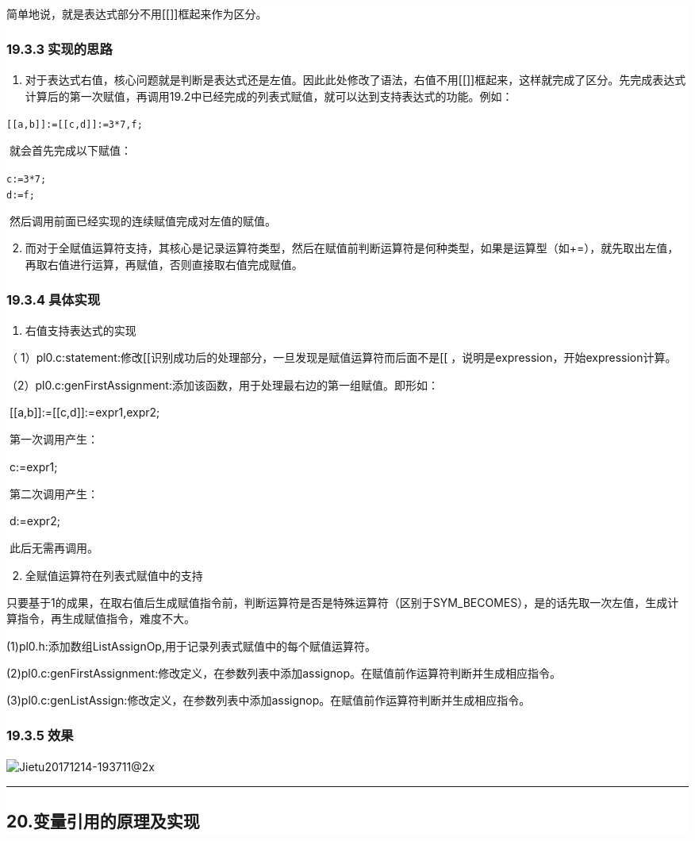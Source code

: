 简单地说，就是表达式部分不用[[]]框起来作为区分。

### 19.3.3 实现的思路

1. 对于表达式右值，核心问题就是判断是表达式还是左值。因此此处修改了语法，右值不用[[]]框起来，这样就完成了区分。先完成表达式计算后的第一次赋值，再调用19.2中已经完成的列表式赋值，就可以达到支持表达式的功能。例如：

```
[[a,b]]:=[[c,d]]:=3*7,f;
```

​	就会首先完成以下赋值：

```
c:=3*7;
d:=f;
```

​	然后调用前面已经实现的连续赋值完成对左值的赋值。

2. 而对于全赋值运算符支持，其核心是记录运算符类型，然后在赋值前判断运算符是何种类型，如果是运算型（如+=），就先取出左值，再取右值进行运算，再赋值，否则直接取右值完成赋值。

### 19.3.4 具体实现

1. 右值支持表达式的实现

  （ 1）pl0.c:statement:修改[[识别成功后的处理部分，一旦发现是赋值运算符而后面不是[[ ，说明是expression，开始expression计算。

   （2）pl0.c:genFirstAssignment:添加该函数，用于处理最右边的第一组赋值。即形如：

  ​	[[a,b]]:=[[c,d]]:=expr1,expr2;

​                  第一次调用产生：

​        		c:=expr1;

​                第二次调用产生：

​       			d:=expr2;

​                此后无需再调用。

2. 全赋值运算符在列表式赋值中的支持

​    只要基于1的成果，在取右值后生成赋值指令前，判断运算符是否是特殊运算符（区别于SYM_BECOMES），是的话先取一次左值，生成计算指令，再生成赋值指令，难度不大。

​    (1)pl0.h:添加数组ListAssignOp,用于记录列表式赋值中的每个赋值运算符。

​    (2)pl0.c:genFirstAssignment:修改定义，在参数列表中添加assignop。在赋值前作运算符判断并生成相应指令。

​    (3)pl0.c:genListAssign:修改定义，在参数列表中添加assignop。在赋值前作运算符判断并生成相应指令。

### 19.3.5 效果

![Jietu20171214-193711@2x](/Users/zhujiarun/Resources/编译原理/report/pic/Jietu20171214-193711@2x.jpg)

---

## 20.变量引用的原理及实现
